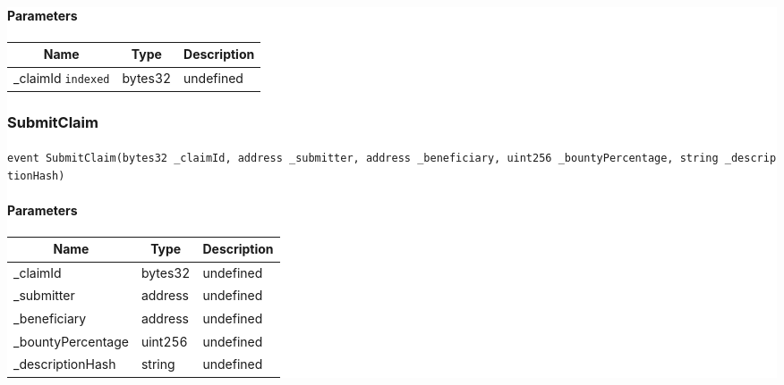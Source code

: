 #### Parameters

| Name | Type | Description |
|---|---|---|
| _claimId `indexed` | bytes32 | undefined |

### SubmitClaim

```solidity
event SubmitClaim(bytes32 _claimId, address _submitter, address _beneficiary, uint256 _bountyPercentage, string _descriptionHash)
```





#### Parameters

| Name | Type | Description |
|---|---|---|
| _claimId  | bytes32 | undefined |
| _submitter  | address | undefined |
| _beneficiary  | address | undefined |
| _bountyPercentage  | uint256 | undefined |
| _descriptionHash  | string | undefined |



